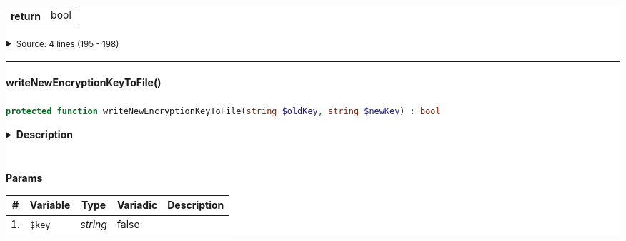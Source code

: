 </tbody>
</table>



<table>
<tr>
<th style="vertical-align:top;">return</th>
<td>bool
</td>
</tr>
</table>





<details><summary><small>Source: 4 lines (195 - 198)</small></summary></details>


<hr>

#### writeNewEncryptionKeyToFile()

```php
protected function writeNewEncryptionKeyToFile(string $oldKey, string $newKey) : bool
```

<details><summary style="margin-bottom:12px;"><strong>Description</strong></summary></details>



<table style="text-align:left">
</table>


**Params**

<table>
<thead>
<tr>
<th>#</th>
<th>Variable</th>
<th>Type</th>
<th>Variadic</th>
<th>Description</th>
</tr>
</thead>
<tbody>

<tr>
<td>1.</td>
<td><code>$key</code></td>
<td><em>string
</em></td>
<td>false</td>
<td></td>
</tr>


</tbody>
</table>
